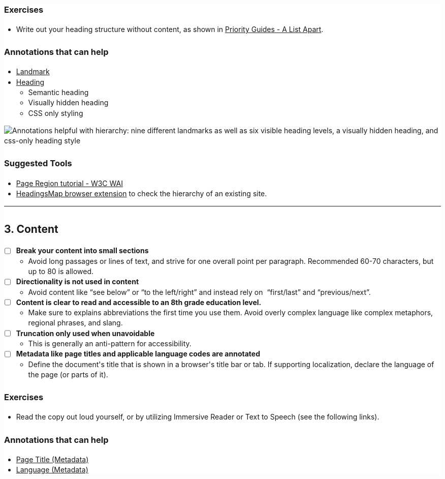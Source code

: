 
### Exercises

- Write out your heading structure without content, as shown in [Priority Guides - A List Apart](https://alistapart.com/article/priority-guides-a-content-first-alternative-to-wireframes/).

### Annotations that can help
- [Landmark](https://www.figma.com/design/QD6wUrqRBpGZ0HDg97mq9J/Annotation-Toolkit?node-id=2-668)
- [Heading](https://www.figma.com/design/QD6wUrqRBpGZ0HDg97mq9J/Annotation-Toolkit?node-id=2-660)
  - Semantic heading
  - Visually hidden heading
  - CSS only styling

<img width="537" alt="Annotations helpful with hierarchy: nine different landmarks as well as six visible heading levels, a visually hidden heading, and css-only heading style" src="https://github.com/user-attachments/assets/73bbb9d0-2d2e-4e85-a9a9-da2d6c0b0825" />


### Suggested Tools

- [Page Region tutorial - W3C WAI](https://www.w3.org/WAI/tutorials/page-structure/regions/)
- [HeadingsMap browser extension](https://www.accessibility-developer-guide.com/setup/helper-tools/browser-extensions/headingsmap/) to check the hierarchy of an existing site.

---

## 3. Content

- [ ] **Break your content into small sections**
	- Avoid long passages or lines of text, and strive for one overall point per paragraph. Recommended 60-70 characters, but up to 80 is allowed.
- [ ] **Directionality is not used in content** 
	- Avoid content like “see below” or “to the left/right” and instead rely on  “first/last” and “previous/next”.
- [ ] **Content is clear to read and accessible to an 8th grade education level.** 
	- Make sure to explains abbreviations the first time you use them. Avoid overly complex language like complex metaphors, regional phrases, and slang.
- [ ] **Truncation only used when unavoidable** 
	- This is generally an anti-pattern for accessibility.
- [ ] **Metadata like page titles and applicable language codes are annotated** 
	- Define the document's title that is shown in a browser's title bar or tab. If supporting localization, declare the language of the page (or parts of it).


### Exercises

- Read the copy out loud yourself, or by utilizing Immersive Reader or Text to Speech (see the following links).

### Annotations that can help

- [Page Title (Metadata)](https://www.figma.com/design/QD6wUrqRBpGZ0HDg97mq9J/Annotation-Toolkit?node-id=773-34151)
- [Language (Metadata)](https://www.figma.com/design/QD6wUrqRBpGZ0HDg97mq9J/Annotation-Toolkit?node-id=773-34151)
